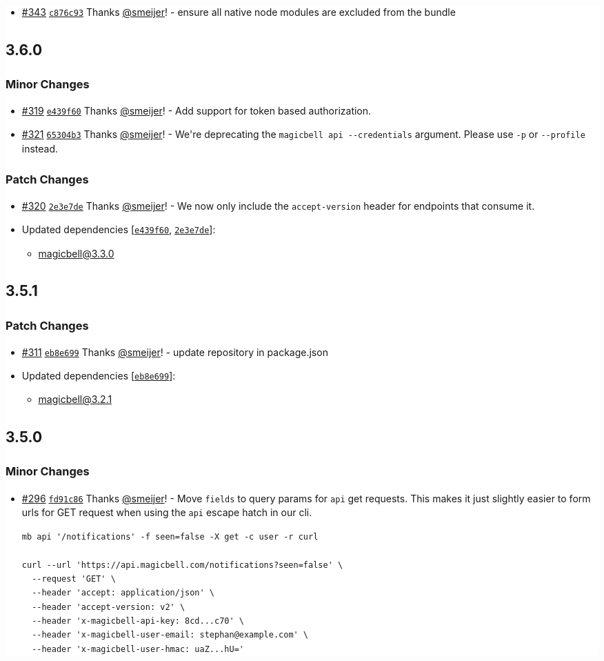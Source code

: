 - [#343](https://github.com/magicbell/magicbell-js/pull/343) [`c876c93`](https://github.com/magicbell/magicbell-js/commit/c876c938dd7157db7c90bb9efe088989c8565b37) Thanks [@smeijer](https://github.com/smeijer)! - ensure all native node modules are excluded from the bundle

## 3.6.0

### Minor Changes

- [#319](https://github.com/magicbell/magicbell-js/pull/319) [`e439f60`](https://github.com/magicbell/magicbell-js/commit/e439f60567e987d692eebea503ba2569ab94f54a) Thanks [@smeijer](https://github.com/smeijer)! - Add support for token based authorization.

- [#321](https://github.com/magicbell/magicbell-js/pull/321) [`65304b3`](https://github.com/magicbell/magicbell-js/commit/65304b35fb2078d4d80868a3c528f0cd27d0813e) Thanks [@smeijer](https://github.com/smeijer)! - We're deprecating the `magicbell api --credentials` argument. Please use `-p` or `--profile` instead.

### Patch Changes

- [#320](https://github.com/magicbell/magicbell-js/pull/320) [`2e3e7de`](https://github.com/magicbell/magicbell-js/commit/2e3e7de2ac9b29b0cec91db31b6164d299d431ca) Thanks [@smeijer](https://github.com/smeijer)! - We now only include the `accept-version` header for endpoints that consume it.

- Updated dependencies [[`e439f60`](https://github.com/magicbell/magicbell-js/commit/e439f60567e987d692eebea503ba2569ab94f54a), [`2e3e7de`](https://github.com/magicbell/magicbell-js/commit/2e3e7de2ac9b29b0cec91db31b6164d299d431ca)]:
  - magicbell@3.3.0

## 3.5.1

### Patch Changes

- [#311](https://github.com/magicbell/magicbell-js/pull/311) [`eb8e699`](https://github.com/magicbell/magicbell-js/commit/eb8e699d5c9402924368d39fa917978fac24637c) Thanks [@smeijer](https://github.com/smeijer)! - update repository in package.json

- Updated dependencies [[`eb8e699`](https://github.com/magicbell/magicbell-js/commit/eb8e699d5c9402924368d39fa917978fac24637c)]:
  - magicbell@3.2.1

## 3.5.0

### Minor Changes

- [#296](https://github.com/magicbell/magicbell-js/pull/296) [`fd91c86`](https://github.com/magicbell/magicbell-js/commit/fd91c869495c9672cb4008e00d797f350a62668d) Thanks [@smeijer](https://github.com/smeijer)! - Move `fields` to query params for `api` get requests. This makes it just slightly easier to form urls for GET request when using the `api` escape hatch in our cli.

  ```shell
  mb api '/notifications' -f seen=false -X get -c user -r curl

  curl --url 'https://api.magicbell.com/notifications?seen=false' \
    --request 'GET' \
    --header 'accept: application/json' \
    --header 'accept-version: v2' \
    --header 'x-magicbell-api-key: 8cd...c70' \
    --header 'x-magicbell-user-email: stephan@example.com' \
    --header 'x-magicbell-user-hmac: uaZ...hU='
  ```
